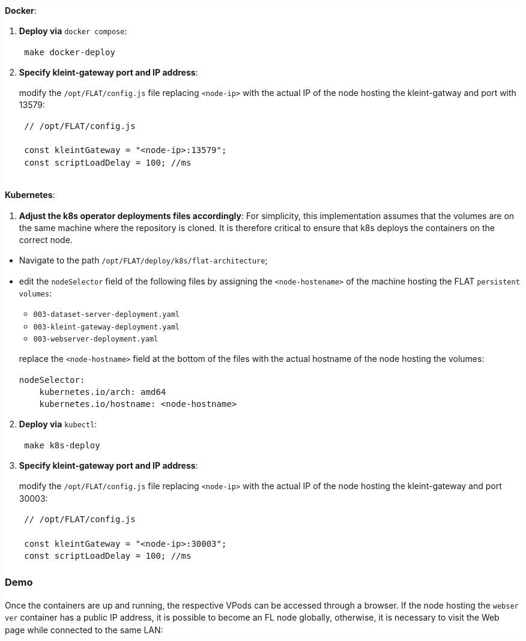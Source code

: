 **Docker**: 

1. **Deploy via** `docker compose`:

    <pre lang="bash"> make docker-deploy </pre>

2. **Specify kleint-gateway port and IP address**:

    modify the `/opt/FLAT/config.js` file replacing `<node-ip>` with the actual IP of the node hosting the kleint-gatway and port with 13579:
    <pre lang="javascript">
    // /opt/FLAT/config.js

    const kleintGateway = "&lt;node-ip&gt;:13579";
    const scriptLoadDelay = 100; //ms
    </pre>

**Kubernetes**:

1. **Adjust the k8s operator deployments files accordingly**: For simplicity, this implementation assumes that the volumes are on the same machine where the repository is cloned. It is therefore critical to ensure that k8s deploys the containers on the correct node. 
  - Navigate to the path `/opt/FLAT/deploy/k8s/flat-architecture`;
  - edit the `nodeSelector` field of the following files by assigning the `<node-hostename>` of the machine hosting the FLAT `persistent volumes`:
    - `003-dataset-server-deployment.yaml`
    - `003-kleint-gateway-deployment.yaml`
    - `003-webserver-deployment.yaml`

    replace the `<node-hostname>` field at the bottom of the files with the actual hostname of the node hosting the volumes:

    <pre lang="yaml">
    nodeSelector:
        kubernetes.io/arch: amd64
        kubernetes.io/hostname: &lt;node-hostname&gt;
    </pre>

2. **Deploy via** `kubectl`:

    <pre lang="bash"> make k8s-deploy </pre>

3. **Specify kleint-gateway port and IP address**:

    modify the `/opt/FLAT/config.js` file replacing `<node-ip>` with the actual IP of the node hosting the kleint-gateway and port 30003:

   <pre lang="javascript">
    // /opt/FLAT/config.js

    const kleintGateway = "&lt;node-ip&gt;:30003";
    const scriptLoadDelay = 100; //ms
  </pre>

### Demo

Once the containers are up and running, the respective VPods can be accessed through a browser. If the node hosting the `webserver` container has a public IP address, it is possible to become an FL node globally, otherwise, it is necessary to visit the Web page while connected to the same LAN:
